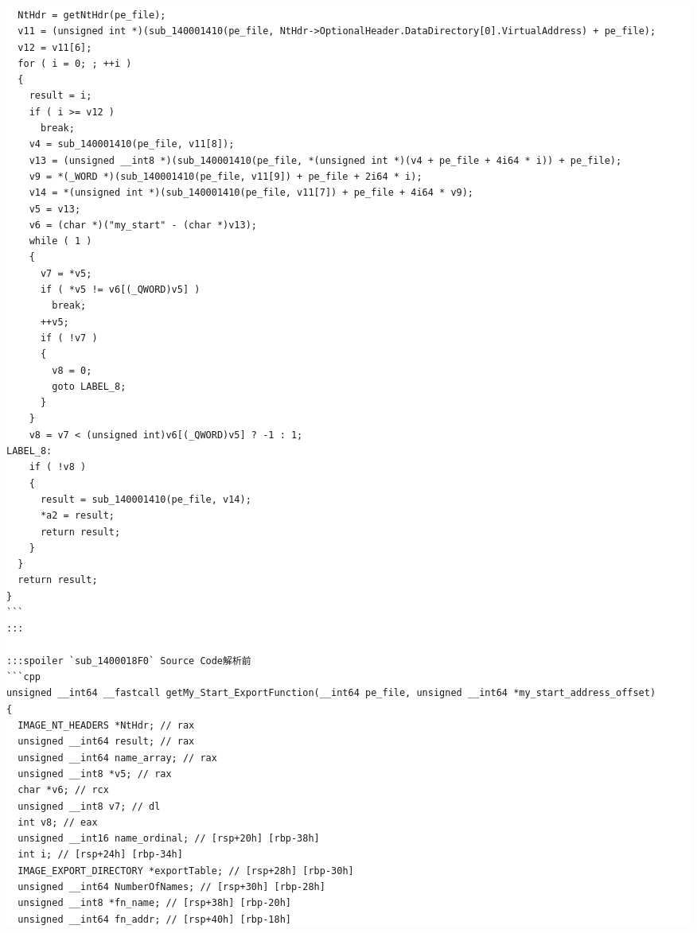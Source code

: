       NtHdr = getNtHdr(pe_file);
      v11 = (unsigned int *)(sub_140001410(pe_file, NtHdr->OptionalHeader.DataDirectory[0].VirtualAddress) + pe_file);
      v12 = v11[6];
      for ( i = 0; ; ++i )
      {
        result = i;
        if ( i >= v12 )
          break;
        v4 = sub_140001410(pe_file, v11[8]);
        v13 = (unsigned __int8 *)(sub_140001410(pe_file, *(unsigned int *)(v4 + pe_file + 4i64 * i)) + pe_file);
        v9 = *(_WORD *)(sub_140001410(pe_file, v11[9]) + pe_file + 2i64 * i);
        v14 = *(unsigned int *)(sub_140001410(pe_file, v11[7]) + pe_file + 4i64 * v9);
        v5 = v13;
        v6 = (char *)("my_start" - (char *)v13);
        while ( 1 )
        {
          v7 = *v5;
          if ( *v5 != v6[(_QWORD)v5] )
            break;
          ++v5;
          if ( !v7 )
          {
            v8 = 0;
            goto LABEL_8;
          }
        }
        v8 = v7 < (unsigned int)v6[(_QWORD)v5] ? -1 : 1;
    LABEL_8:
        if ( !v8 )
        {
          result = sub_140001410(pe_file, v14);
          *a2 = result;
          return result;
        }
      }
      return result;
    }
    ```
    :::
    
    :::spoiler `sub_1400018F0` Source Code解析前
    ```cpp
    unsigned __int64 __fastcall getMy_Start_ExportFunction(__int64 pe_file, unsigned __int64 *my_start_address_offset)
    {
      IMAGE_NT_HEADERS *NtHdr; // rax
      unsigned __int64 result; // rax
      unsigned __int64 name_array; // rax
      unsigned __int8 *v5; // rax
      char *v6; // rcx
      unsigned __int8 v7; // dl
      int v8; // eax
      unsigned __int16 name_ordinal; // [rsp+20h] [rbp-38h]
      int i; // [rsp+24h] [rbp-34h]
      IMAGE_EXPORT_DIRECTORY *exportTable; // [rsp+28h] [rbp-30h]
      unsigned __int64 NumberOfNames; // [rsp+30h] [rbp-28h]
      unsigned __int8 *fn_name; // [rsp+38h] [rbp-20h]
      unsigned __int64 fn_addr; // [rsp+40h] [rbp-18h]
